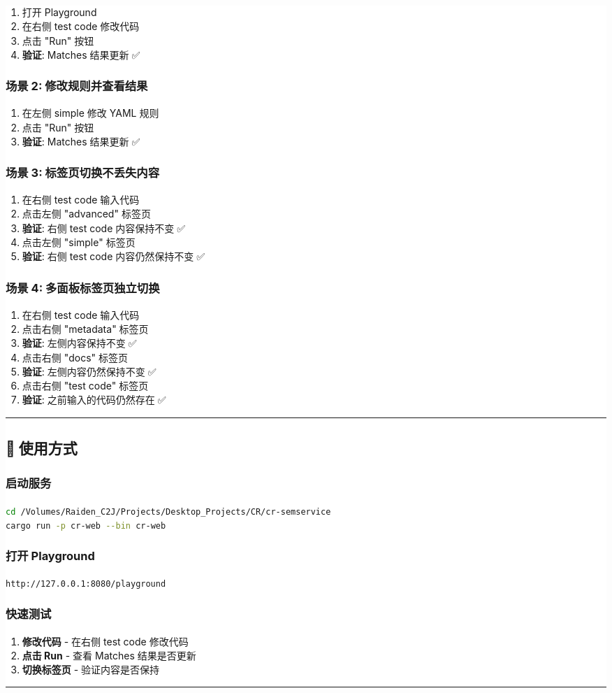 1. 打开 Playground
2. 在右侧 test code 修改代码
3. 点击 "Run" 按钮
4. **验证**: Matches 结果更新 ✅

### 场景 2: 修改规则并查看结果

1. 在左侧 simple 修改 YAML 规则
2. 点击 "Run" 按钮
3. **验证**: Matches 结果更新 ✅

### 场景 3: 标签页切换不丢失内容

1. 在右侧 test code 输入代码
2. 点击左侧 "advanced" 标签页
3. **验证**: 右侧 test code 内容保持不变 ✅
4. 点击左侧 "simple" 标签页
5. **验证**: 右侧 test code 内容仍然保持不变 ✅

### 场景 4: 多面板标签页独立切换

1. 在右侧 test code 输入代码
2. 点击右侧 "metadata" 标签页
3. **验证**: 左侧内容保持不变 ✅
4. 点击右侧 "docs" 标签页
5. **验证**: 左侧内容仍然保持不变 ✅
6. 点击右侧 "test code" 标签页
7. **验证**: 之前输入的代码仍然存在 ✅

---

## 🚀 使用方式

### 启动服务

```bash
cd /Volumes/Raiden_C2J/Projects/Desktop_Projects/CR/cr-semservice
cargo run -p cr-web --bin cr-web
```

### 打开 Playground

```
http://127.0.0.1:8080/playground
```

### 快速测试

1. **修改代码** - 在右侧 test code 修改代码
2. **点击 Run** - 查看 Matches 结果是否更新
3. **切换标签页** - 验证内容是否保持

---

